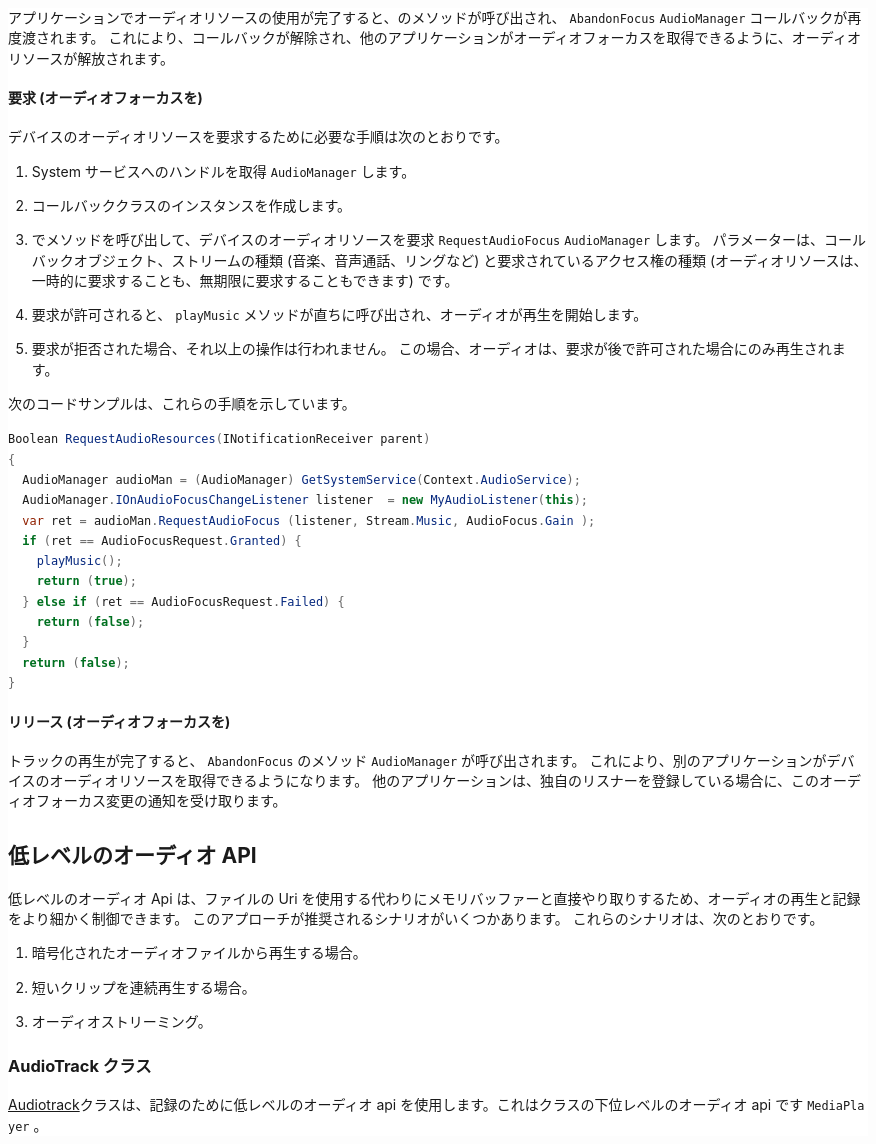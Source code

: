 アプリケーションでオーディオリソースの使用が完了すると、のメソッドが呼び出され、 `AbandonFocus` `AudioManager` コールバックが再度渡されます。 これにより、コールバックが解除され、他のアプリケーションがオーディオフォーカスを取得できるように、オーディオリソースが解放されます。

#### <a name="requesting-audio-focus"></a>要求 (オーディオフォーカスを)

デバイスのオーディオリソースを要求するために必要な手順は次のとおりです。

1. System サービスへのハンドルを取得 `AudioManager` します。

2. コールバッククラスのインスタンスを作成します。

3. でメソッドを呼び出して、デバイスのオーディオリソースを要求 `RequestAudioFocus` `AudioManager` します。 パラメーターは、コールバックオブジェクト、ストリームの種類 (音楽、音声通話、リングなど) と要求されているアクセス権の種類 (オーディオリソースは、一時的に要求することも、無期限に要求することもできます) です。

4. 要求が許可されると、 `playMusic` メソッドが直ちに呼び出され、オーディオが再生を開始します。

5. 要求が拒否された場合、それ以上の操作は行われません。 この場合、オーディオは、要求が後で許可された場合にのみ再生されます。

次のコードサンプルは、これらの手順を示しています。

```csharp
Boolean RequestAudioResources(INotificationReceiver parent)
{
  AudioManager audioMan = (AudioManager) GetSystemService(Context.AudioService);
  AudioManager.IOnAudioFocusChangeListener listener  = new MyAudioListener(this);
  var ret = audioMan.RequestAudioFocus (listener, Stream.Music, AudioFocus.Gain );
  if (ret == AudioFocusRequest.Granted) {
    playMusic();
    return (true);
  } else if (ret == AudioFocusRequest.Failed) {
    return (false);
  }
  return (false);
}
```

#### <a name="releasing-audio-focus"></a>リリース (オーディオフォーカスを)

トラックの再生が完了すると、 `AbandonFocus` のメソッド `AudioManager` が呼び出されます。 これにより、別のアプリケーションがデバイスのオーディオリソースを取得できるようになります。 他のアプリケーションは、独自のリスナーを登録している場合に、このオーディオフォーカス変更の通知を受け取ります。

## <a name="low-level-audio-api"></a>低レベルのオーディオ API

低レベルのオーディオ Api は、ファイルの Uri を使用する代わりにメモリバッファーと直接やり取りするため、オーディオの再生と記録をより細かく制御できます。 このアプローチが推奨されるシナリオがいくつかあります。 これらのシナリオは、次のとおりです。

1. 暗号化されたオーディオファイルから再生する場合。

2. 短いクリップを連続再生する場合。

3. オーディオストリーミング。

### <a name="audiotrack-class"></a>AudioTrack クラス

[Audiotrack](xref:Android.Media.AudioTrack)クラスは、記録のために低レベルのオーディオ api を使用します。これはクラスの下位レベルのオーディオ api です `MediaPlayer` 。
